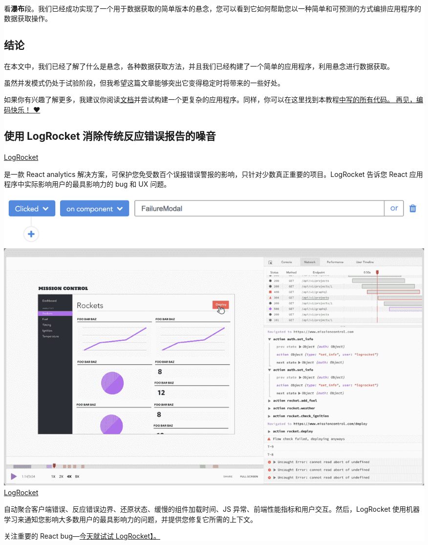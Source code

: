 看**瀑布**段。我们已经成功实现了一个用于数据获取的简单版本的悬念，您可以看到它如何帮助您以一种简单和可预测的方式编排应用程序的数据获取操作。

## 结论

在本文中，我们已经了解了什么是悬念，各种数据获取方法，并且我们已经构建了一个简单的应用程序，利用悬念进行数据获取。

虽然并发模式仍处于试验阶段，但我希望这篇文章能够突出它变得稳定时将带来的一些好处。

如果你有兴趣了解更多，我建议你阅读[文档](https://reactjs.org/docs/concurrent-mode-intro.html)并尝试构建一个更复杂的应用程序。同样，你可以在这里找到本教程[中写的所有代码。
再见，编码快乐！ **❤️**](https://github.com/ovieokeh/suspense-data-fetching)

## 使用 LogRocket 消除传统反应错误报告的噪音

[LogRocket](https://lp.logrocket.com/blg/react-signup-issue-free)

是一款 React analytics 解决方案，可保护您免受数百个误报错误警报的影响，只针对少数真正重要的项目。LogRocket 告诉您 React 应用程序中实际影响用户的最具影响力的 bug 和 UX 问题。

[![](img/f300c244a1a1cf916df8b4cb02bec6c6.png) ](https://lp.logrocket.com/blg/react-signup-general) [ ![LogRocket Dashboard Free Trial Banner](img/d6f5a5dd739296c1dd7aab3d5e77eeb9.png) ](https://lp.logrocket.com/blg/react-signup-general) [LogRocket](https://lp.logrocket.com/blg/react-signup-issue-free)

自动聚合客户端错误、反应错误边界、还原状态、缓慢的组件加载时间、JS 异常、前端性能指标和用户交互。然后，LogRocket 使用机器学习来通知您影响大多数用户的最具影响力的问题，并提供您修复它所需的上下文。

关注重要的 React bug—[今天就试试 LogRocket】。](https://lp.logrocket.com/blg/react-signup-issue-free)